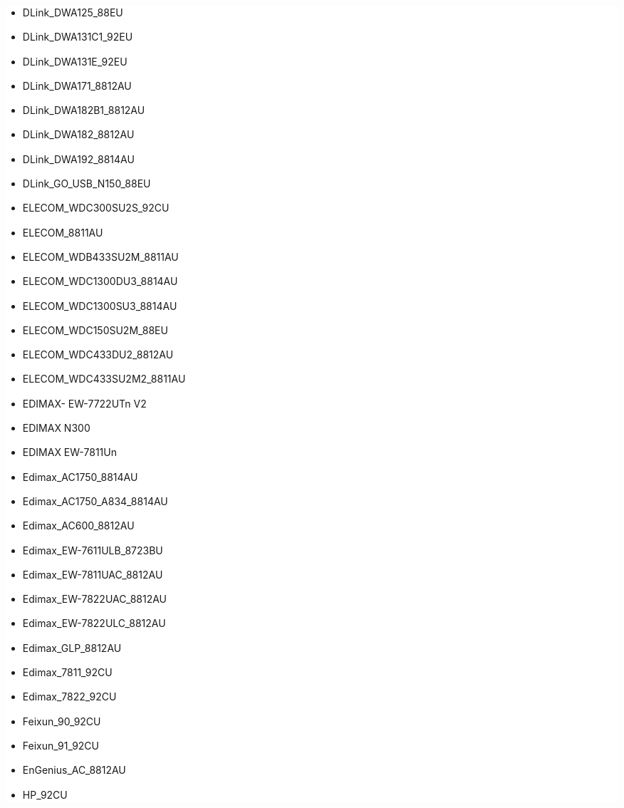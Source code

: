 - DLink_DWA125_88EU

- DLink_DWA131C1_92EU

- DLink_DWA131E_92EU

- DLink_DWA171_8812AU

- DLink_DWA182B1_8812AU

- DLink_DWA182_8812AU

- DLink_DWA192_8814AU

- DLink_GO_USB_N150_88EU

- ELECOM_WDC300SU2S_92CU

- ELECOM_8811AU

- ELECOM_WDB433SU2M_8811AU

- ELECOM_WDC1300DU3_8814AU

- ELECOM_WDC1300SU3_8814AU

- ELECOM_WDC150SU2M_88EU

- ELECOM_WDC433DU2_8812AU

- ELECOM_WDC433SU2M2_8811AU

- EDIMAX- EW-7722UTn V2

- EDIMAX N300

- EDIMAX EW-7811Un

- Edimax_AC1750_8814AU

- Edimax_AC1750_A834_8814AU

- Edimax_AC600_8812AU

- Edimax_EW-7611ULB_8723BU

- Edimax_EW-7811UAC_8812AU

- Edimax_EW-7822UAC_8812AU

- Edimax_EW-7822ULC_8812AU

- Edimax_GLP_8812AU

- Edimax_7811_92CU

- Edimax_7822_92CU

- Feixun_90_92CU

- Feixun_91_92CU

- EnGenius_AC_8812AU

- HP_92CU
